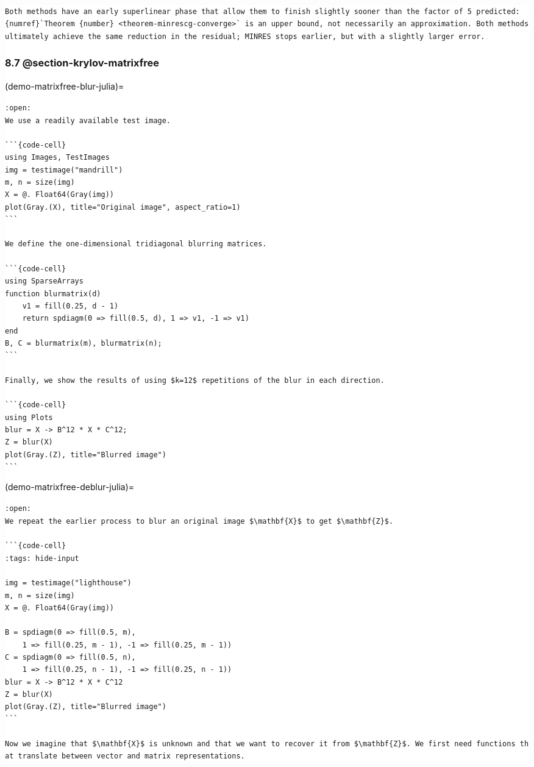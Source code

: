 ``````{dropdown} @demo-minrescg-converge
Both methods have an early superlinear phase that allow them to finish slightly sooner than the factor of 5 predicted: {numref}`Theorem {number} <theorem-minrescg-converge>` is an upper bound, not necessarily an approximation. Both methods ultimately achieve the same reduction in the residual; MINRES stops earlier, but with a slightly larger error.

``````

### 8.7 @section-krylov-matrixfree

(demo-matrixfree-blur-julia)=
``````{dropdown} @demo-matrixfree-blur
:open:
We use a readily available test image.

```{code-cell}
using Images, TestImages
img = testimage("mandrill")
m, n = size(img)
X = @. Float64(Gray(img))
plot(Gray.(X), title="Original image", aspect_ratio=1)
```

We define the one-dimensional tridiagonal blurring matrices.

```{code-cell}
using SparseArrays
function blurmatrix(d)
    v1 = fill(0.25, d - 1)
    return spdiagm(0 => fill(0.5, d), 1 => v1, -1 => v1)
end
B, C = blurmatrix(m), blurmatrix(n);
```

Finally, we show the results of using $k=12$ repetitions of the blur in each direction.

```{code-cell}
using Plots
blur = X -> B^12 * X * C^12;
Z = blur(X)
plot(Gray.(Z), title="Blurred image")
```
``````

(demo-matrixfree-deblur-julia)=
``````{dropdown} @demo-matrixfree-deblur
:open:
We repeat the earlier process to blur an original image $\mathbf{X}$ to get $\mathbf{Z}$.

```{code-cell}
:tags: hide-input

img = testimage("lighthouse")
m, n = size(img)
X = @. Float64(Gray(img))

B = spdiagm(0 => fill(0.5, m),
    1 => fill(0.25, m - 1), -1 => fill(0.25, m - 1))
C = spdiagm(0 => fill(0.5, n),
    1 => fill(0.25, n - 1), -1 => fill(0.25, n - 1))
blur = X -> B^12 * X * C^12
Z = blur(X)
plot(Gray.(Z), title="Blurred image")
```

Now we imagine that $\mathbf{X}$ is unknown and that we want to recover it from $\mathbf{Z}$. We first need functions that translate between vector and matrix representations.
``````